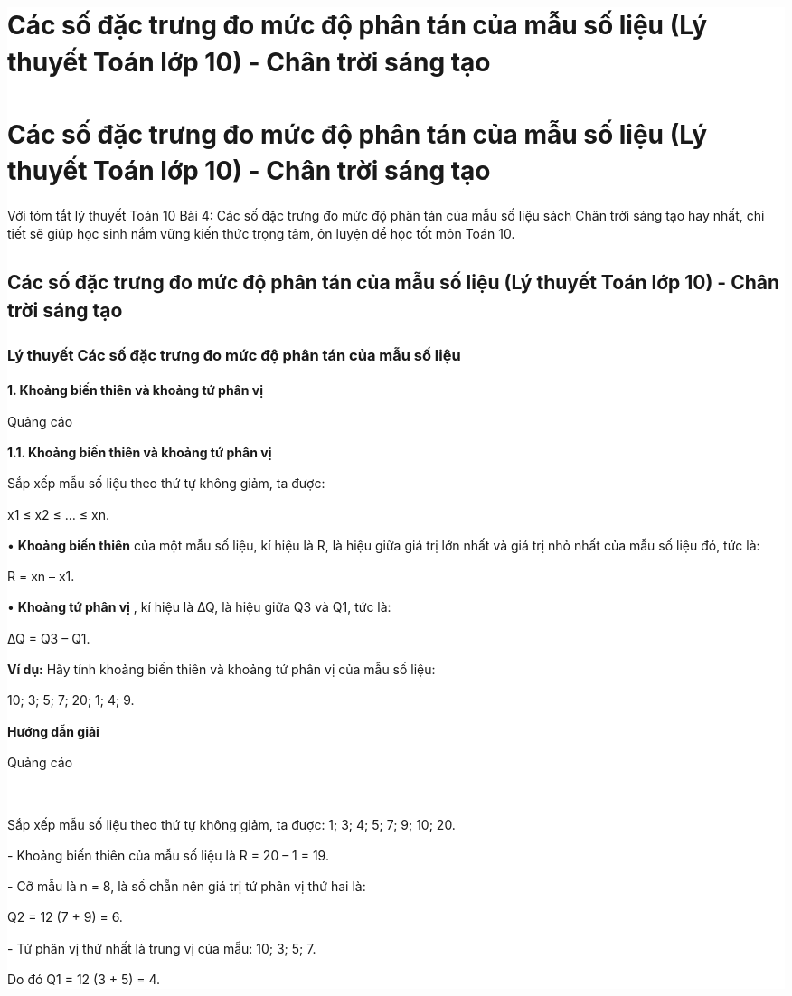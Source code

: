 # Các số đặc trưng đo mức độ phân tán của mẫu số liệu (Lý thuyết Toán lớp 10) - Chân trời sáng tạo

# Các số đặc trưng đo mức độ phân tán của mẫu số liệu (Lý thuyết Toán lớp 10) - Chân trời sáng tạo

Với tóm tắt lý thuyết Toán 10 Bài 4: Các số đặc trưng đo mức độ phân tán của mẫu số liệu sách Chân trời sáng tạo hay nhất, chi tiết sẽ giúp học sinh nắm vững kiến thức trọng tâm, ôn luyện để học tốt môn Toán 10.

## Các số đặc trưng đo mức độ phân tán của mẫu số liệu (Lý thuyết Toán lớp 10) - Chân trời sáng tạo

### **Lý thuyết Các số đặc trưng đo mức độ phân tán của mẫu số liệu**

**1\. Khoảng biến thiên và khoảng tứ phân vị**

Quảng cáo

**1.1. Khoảng biến thiên và khoảng tứ phân vị**

Sắp xếp mẫu số liệu theo thứ tự không giảm, ta được: 

x1 ≤ x2 ≤ … ≤ xn.

• **Khoảng biến thiên** của một mẫu số liệu, kí hiệu là R, là hiệu giữa giá trị lớn nhất và giá trị nhỏ nhất của mẫu số liệu đó, tức là: 

R = xn – x1.

• **Khoảng tứ phân vị** , kí hiệu là ∆Q, là hiệu giữa Q3­ và Q1, tức là: 

∆Q = Q3 – Q1.

**Ví dụ:** Hãy tính khoảng biến thiên và khoảng tứ phân vị của mẫu số liệu: 

10; 3; 5; 7; 20; 1; 4; 9.

**Hướng dẫn giải**

Quảng cáo

﻿

Sắp xếp mẫu số liệu theo thứ tự không giảm, ta được: 1; 3; 4; 5; 7; 9; 10; 20. 

\- Khoảng biến thiên của mẫu số liệu là R = 20 – 1 = 19. 

\- Cỡ mẫu là n = 8, là số chẵn nên giá trị tứ phân vị thứ hai là:

Q2 = 12 (7 + 9) = 6.

\- Tứ phân vị thứ nhất là trung vị của mẫu: 10; 3; 5; 7. 

Do đó Q1 = 12 (3 + 5) = 4. 
